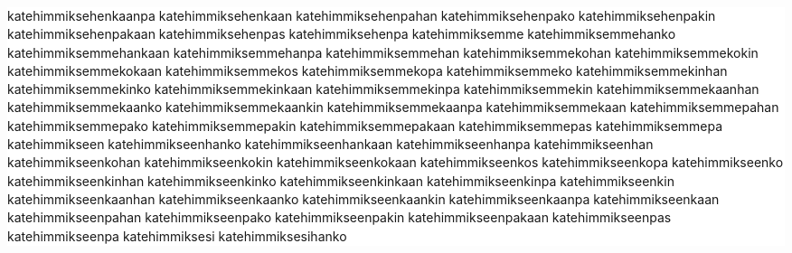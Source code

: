 katehimmiksehenkaanpa
katehimmiksehenkaan
katehimmiksehenpahan
katehimmiksehenpako
katehimmiksehenpakin
katehimmiksehenpakaan
katehimmiksehenpas
katehimmiksehenpa
katehimmiksemme
katehimmiksemmehanko
katehimmiksemmehankaan
katehimmiksemmehanpa
katehimmiksemmehan
katehimmiksemmekohan
katehimmiksemmekokin
katehimmiksemmekokaan
katehimmiksemmekos
katehimmiksemmekopa
katehimmiksemmeko
katehimmiksemmekinhan
katehimmiksemmekinko
katehimmiksemmekinkaan
katehimmiksemmekinpa
katehimmiksemmekin
katehimmiksemmekaanhan
katehimmiksemmekaanko
katehimmiksemmekaankin
katehimmiksemmekaanpa
katehimmiksemmekaan
katehimmiksemmepahan
katehimmiksemmepako
katehimmiksemmepakin
katehimmiksemmepakaan
katehimmiksemmepas
katehimmiksemmepa
katehimmikseen
katehimmikseenhanko
katehimmikseenhankaan
katehimmikseenhanpa
katehimmikseenhan
katehimmikseenkohan
katehimmikseenkokin
katehimmikseenkokaan
katehimmikseenkos
katehimmikseenkopa
katehimmikseenko
katehimmikseenkinhan
katehimmikseenkinko
katehimmikseenkinkaan
katehimmikseenkinpa
katehimmikseenkin
katehimmikseenkaanhan
katehimmikseenkaanko
katehimmikseenkaankin
katehimmikseenkaanpa
katehimmikseenkaan
katehimmikseenpahan
katehimmikseenpako
katehimmikseenpakin
katehimmikseenpakaan
katehimmikseenpas
katehimmikseenpa
katehimmiksesi
katehimmiksesihanko